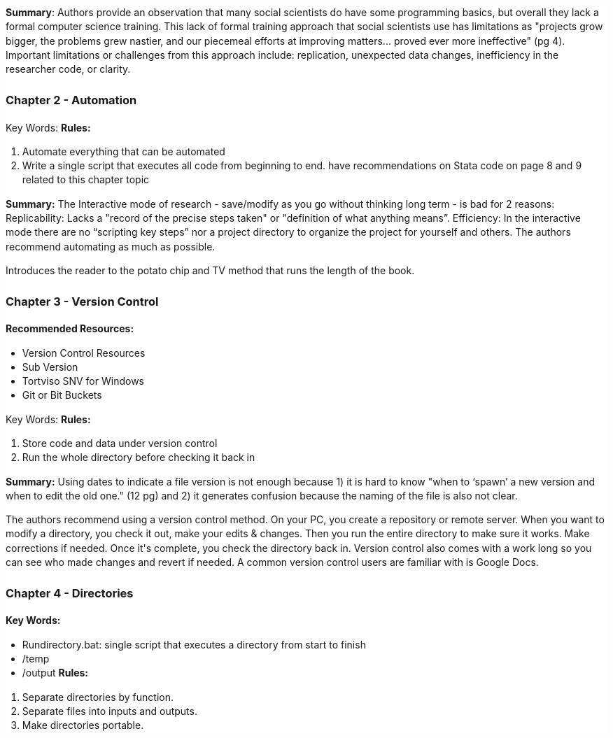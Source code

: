 **Summary**:
Authors provide an observation that many social scientists do have some programming basics, but overall they lack a formal computer science training. This lack of formal training approach that social scientists use has limitations as "projects grow bigger, the problems grew nastier, and our piecemeal efforts at improving matters... proved ever more ineffective" (pg 4). Important limitations or challenges from this approach include: replication, unexpected data changes, inefficiency in the researcher code, or clarity. 

### Chapter 2 - Automation
Key Words: 
**Rules:**
1. Automate everything that can be automated 
2. Write a single script that executes all code from beginning to end. 
have recommendations on Stata code on page 8 and 9 related to this chapter topic

**Summary:**
The Interactive mode of research - save/modify as you go without thinking long term - is bad for 2 reasons:
Replicability: Lacks a "record of the precise steps taken" or "definition of what anything means”. 
Efficiency: In the interactive mode there are no “scripting key steps” nor a project directory to organize the project for yourself and others. 
The authors recommend automating as much as possible. 

Introduces the reader to the potato chip and TV method that runs the length of the book. 

### Chapter 3 - Version Control
**Recommended Resources:**
* Version Control Resources 
* Sub Version 
* Tortviso SNV for Windows 
* Git or Bit Buckets

Key Words: 
**Rules:**
1. Store code and data under version control 
2. Run the whole directory before checking it back in 

**Summary:**
Using dates to indicate a file version is not enough because 1) it is hard to know "when to ‘spawn’ a new version and when to edit the old one." (12 pg) and 2) it generates 
confusion because the naming of the file is also not clear. 

The authors recommend using a version control method. On your PC, you create a repository or remote server. When you want to modify a directory, you check it out, make your edits & changes. Then you run the entire directory to make sure it works. Make corrections if needed. Once it's complete, you check the directory back in. 
Version control also comes with a work long so you can see who made changes and revert if needed. 
A common version control users are familiar with is Google Docs. 

### Chapter 4 - Directories

**Key Words:**
* Rundirectory.bat: single script that executes a directory from start to finish
* /temp
* /output
**Rules:**
1. Separate directories by function.
2. Separate files into inputs and outputs.
3. Make directories portable.
